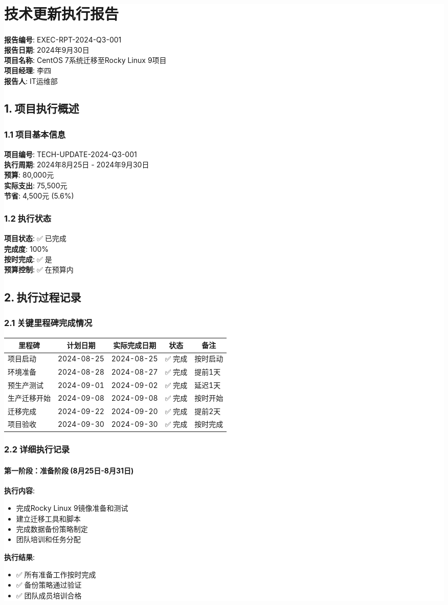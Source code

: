 # 技术更新执行报告
**报告编号**: EXEC-RPT-2024-Q3-001  
**报告日期**: 2024年9月30日  
**项目名称**: CentOS 7系统迁移至Rocky Linux 9项目  
**项目经理**: 李四  
**报告人**: IT运维部  

## 1. 项目执行概述

### 1.1 项目基本信息
**项目编号**: TECH-UPDATE-2024-Q3-001  
**执行周期**: 2024年8月25日 - 2024年9月30日  
**预算**: 80,000元  
**实际支出**: 75,500元  
**节省**: 4,500元 (5.6%)  

### 1.2 执行状态
**项目状态**: ✅ 已完成  
**完成度**: 100%  
**按时完成**: ✅ 是  
**预算控制**: ✅ 在预算内  

## 2. 执行过程记录

### 2.1 关键里程碑完成情况
| 里程碑 | 计划日期 | 实际完成日期 | 状态 | 备注 |
|--------|----------|-------------|------|------|
| 项目启动 | 2024-08-25 | 2024-08-25 | ✅ 完成 | 按时启动 |
| 环境准备 | 2024-08-28 | 2024-08-27 | ✅ 完成 | 提前1天 |
| 预生产测试 | 2024-09-01 | 2024-09-02 | ✅ 完成 | 延迟1天 |
| 生产迁移开始 | 2024-09-08 | 2024-09-08 | ✅ 完成 | 按时开始 |
| 迁移完成 | 2024-09-22 | 2024-09-20 | ✅ 完成 | 提前2天 |
| 项目验收 | 2024-09-30 | 2024-09-30 | ✅ 完成 | 按时完成 |

### 2.2 详细执行记录

#### 第一阶段：准备阶段 (8月25日-8月31日)
**执行内容**:
- 完成Rocky Linux 9镜像准备和测试
- 建立迁移工具和脚本
- 完成数据备份策略制定
- 团队培训和任务分配

**执行结果**:
- ✅ 所有准备工作按时完成
- ✅ 备份策略通过验证
- ✅ 团队成员培训合格
